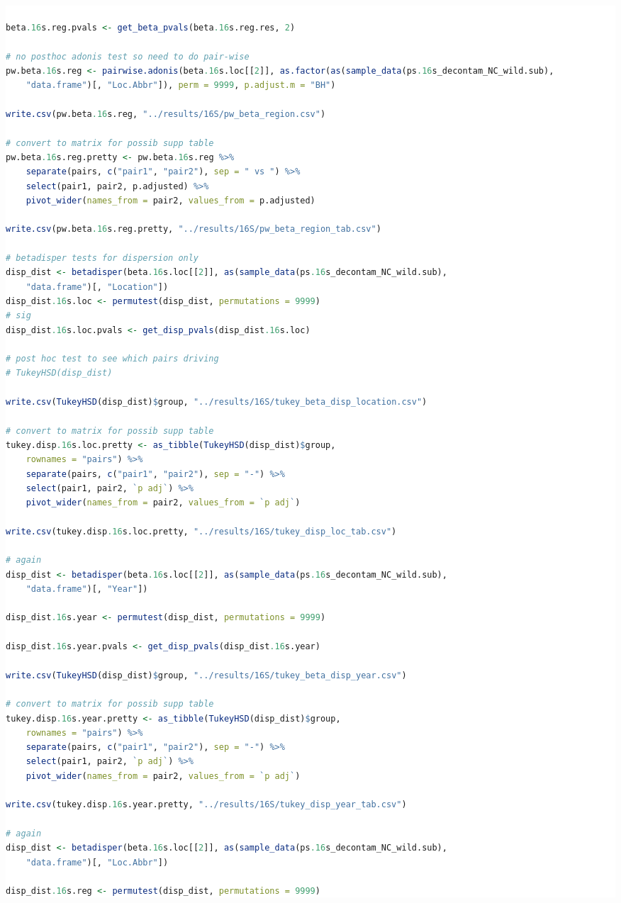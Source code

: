 ``` r

beta.16s.reg.pvals <- get_beta_pvals(beta.16s.reg.res, 2)

# no posthoc adonis test so need to do pair-wise
pw.beta.16s.reg <- pairwise.adonis(beta.16s.loc[[2]], as.factor(as(sample_data(ps.16s_decontam_NC_wild.sub),
    "data.frame")[, "Loc.Abbr"]), perm = 9999, p.adjust.m = "BH")

write.csv(pw.beta.16s.reg, "../results/16S/pw_beta_region.csv")

# convert to matrix for possib supp table
pw.beta.16s.reg.pretty <- pw.beta.16s.reg %>%
    separate(pairs, c("pair1", "pair2"), sep = " vs ") %>%
    select(pair1, pair2, p.adjusted) %>%
    pivot_wider(names_from = pair2, values_from = p.adjusted)

write.csv(pw.beta.16s.reg.pretty, "../results/16S/pw_beta_region_tab.csv")

# betadisper tests for dispersion only
disp_dist <- betadisper(beta.16s.loc[[2]], as(sample_data(ps.16s_decontam_NC_wild.sub),
    "data.frame")[, "Location"])
disp_dist.16s.loc <- permutest(disp_dist, permutations = 9999)
# sig
disp_dist.16s.loc.pvals <- get_disp_pvals(disp_dist.16s.loc)

# post hoc test to see which pairs driving
# TukeyHSD(disp_dist)

write.csv(TukeyHSD(disp_dist)$group, "../results/16S/tukey_beta_disp_location.csv")

# convert to matrix for possib supp table
tukey.disp.16s.loc.pretty <- as_tibble(TukeyHSD(disp_dist)$group,
    rownames = "pairs") %>%
    separate(pairs, c("pair1", "pair2"), sep = "-") %>%
    select(pair1, pair2, `p adj`) %>%
    pivot_wider(names_from = pair2, values_from = `p adj`)

write.csv(tukey.disp.16s.loc.pretty, "../results/16S/tukey_disp_loc_tab.csv")

# again
disp_dist <- betadisper(beta.16s.loc[[2]], as(sample_data(ps.16s_decontam_NC_wild.sub),
    "data.frame")[, "Year"])

disp_dist.16s.year <- permutest(disp_dist, permutations = 9999)

disp_dist.16s.year.pvals <- get_disp_pvals(disp_dist.16s.year)

write.csv(TukeyHSD(disp_dist)$group, "../results/16S/tukey_beta_disp_year.csv")

# convert to matrix for possib supp table
tukey.disp.16s.year.pretty <- as_tibble(TukeyHSD(disp_dist)$group,
    rownames = "pairs") %>%
    separate(pairs, c("pair1", "pair2"), sep = "-") %>%
    select(pair1, pair2, `p adj`) %>%
    pivot_wider(names_from = pair2, values_from = `p adj`)

write.csv(tukey.disp.16s.year.pretty, "../results/16S/tukey_disp_year_tab.csv")

# again
disp_dist <- betadisper(beta.16s.loc[[2]], as(sample_data(ps.16s_decontam_NC_wild.sub),
    "data.frame")[, "Loc.Abbr"])

disp_dist.16s.reg <- permutest(disp_dist, permutations = 9999)
```